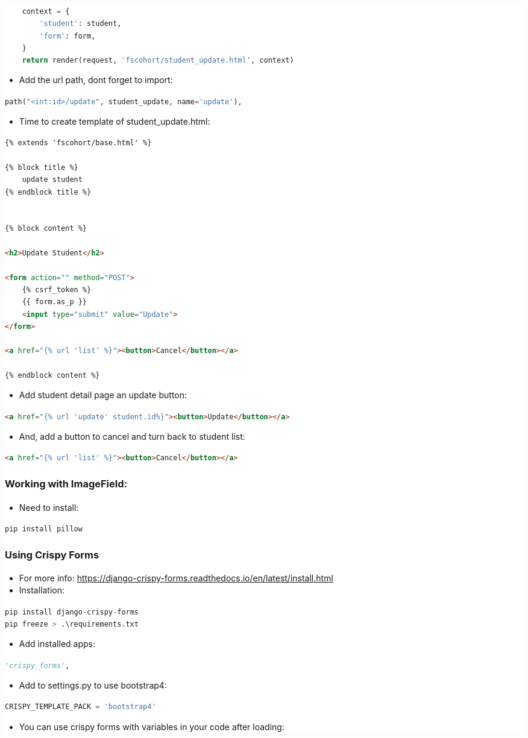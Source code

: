 ```py
    context = {
        'student': student,
        'form': form,
    }
    return render(request, 'fscohort/student_update.html', context)
```
- Add the url path, dont forget to import:
```py
path("<int:id>/update", student_update, name='update'),
```
- Time to create template of student_update.html:
```html
{% extends 'fscohort/base.html' %}

{% block title %}
    update student
{% endblock title %}
    

{% block content %}

<h2>Update Student</h2>

<form action="" method="POST">
    {% csrf_token %}
    {{ form.as_p }}
    <input type="submit" value="Update">
</form>

<a href="{% url 'list' %}"><button>Cancel</button></a>

{% endblock content %}
```
- Add student detail page an update button:
```html
<a href="{% url 'update' student.id%}"><button>Update</button></a>
```
- And, add a button to cancel and turn back to student list:
```html
<a href="{% url 'list' %}"><button>Cancel</button></a>
```

### Working with ImageField:
- Need to install:
```py
pip install pillow
```

### Using Crispy Forms
- For more info:
https://django-crispy-forms.readthedocs.io/en/latest/install.html
- Installation:
```py
pip install django-crispy-forms
pip freeze > .\requirements.txt
```
- Add installed apps:
```py
'crispy_forms',
```
- Add to settings.py to use bootstrap4:
```py
CRISPY_TEMPLATE_PACK = 'bootstrap4'
```
- You can use crispy forms with variables in your code after loading:
```html
```